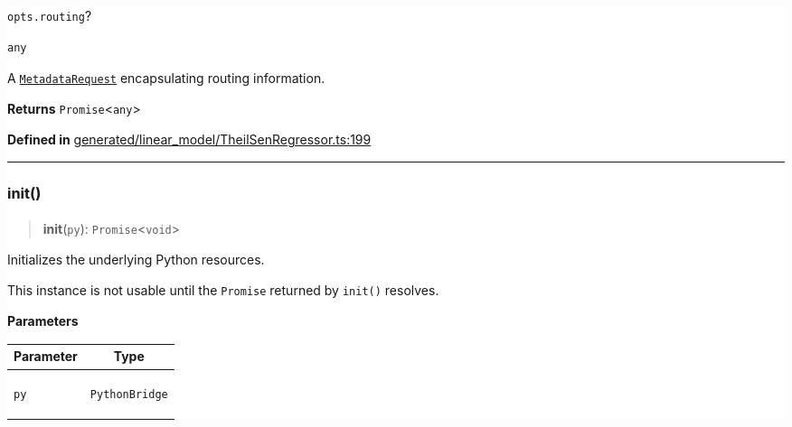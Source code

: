 `opts.routing`?

</td>
<td>

`any`

</td>
<td>

A [`MetadataRequest`](https://scikit-learn.org/stable/modules/generated/sklearn.utils.metadata_routing.MetadataRequest.html#sklearn.utils.metadata_routing.MetadataRequest "sklearn.utils.metadata_routing.MetadataRequest") encapsulating routing information.

</td>
</tr>
</tbody>
</table>

**Returns** `Promise`\<`any`\>

**Defined in** [generated/linear\_model/TheilSenRegressor.ts:199](https://github.com/transitive-bullshit/scikit-learn-ts/blob/d136d90c5cb653f22204ec450ae61706606a5b96/packages/sklearn/src/generated/linear_model/TheilSenRegressor.ts#L199)

***

### init()

> **init**(`py`): `Promise`\<`void`\>

Initializes the underlying Python resources.

This instance is not usable until the `Promise` returned by `init()` resolves.

**Parameters**

<table>
<thead>
<tr>
<th>Parameter</th>
<th>Type</th>
</tr>
</thead>
<tbody>
<tr>
<td>

`py`

</td>
<td>

`PythonBridge`

</td>
</tr>
</tbody>
</table>
